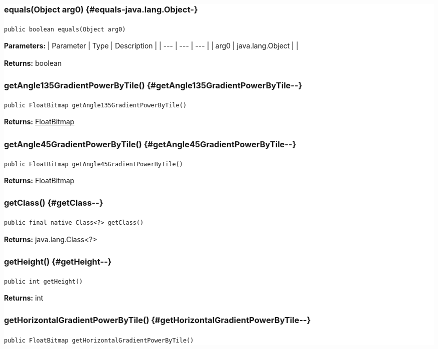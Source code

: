 ### equals(Object arg0) {#equals-java.lang.Object-}
```
public boolean equals(Object arg0)
```




**Parameters:**
| Parameter | Type | Description |
| --- | --- | --- |
| arg0 | java.lang.Object |  |

**Returns:**
boolean
### getAngle135GradientPowerByTile() {#getAngle135GradientPowerByTile--}
```
public FloatBitmap getAngle135GradientPowerByTile()
```




**Returns:**
[FloatBitmap](../../com.aspose.barcode.common.bitmaps/floatbitmap)
### getAngle45GradientPowerByTile() {#getAngle45GradientPowerByTile--}
```
public FloatBitmap getAngle45GradientPowerByTile()
```




**Returns:**
[FloatBitmap](../../com.aspose.barcode.common.bitmaps/floatbitmap)
### getClass() {#getClass--}
```
public final native Class<?> getClass()
```




**Returns:**
java.lang.Class<?>
### getHeight() {#getHeight--}
```
public int getHeight()
```




**Returns:**
int
### getHorizontalGradientPowerByTile() {#getHorizontalGradientPowerByTile--}
```
public FloatBitmap getHorizontalGradientPowerByTile()
```
